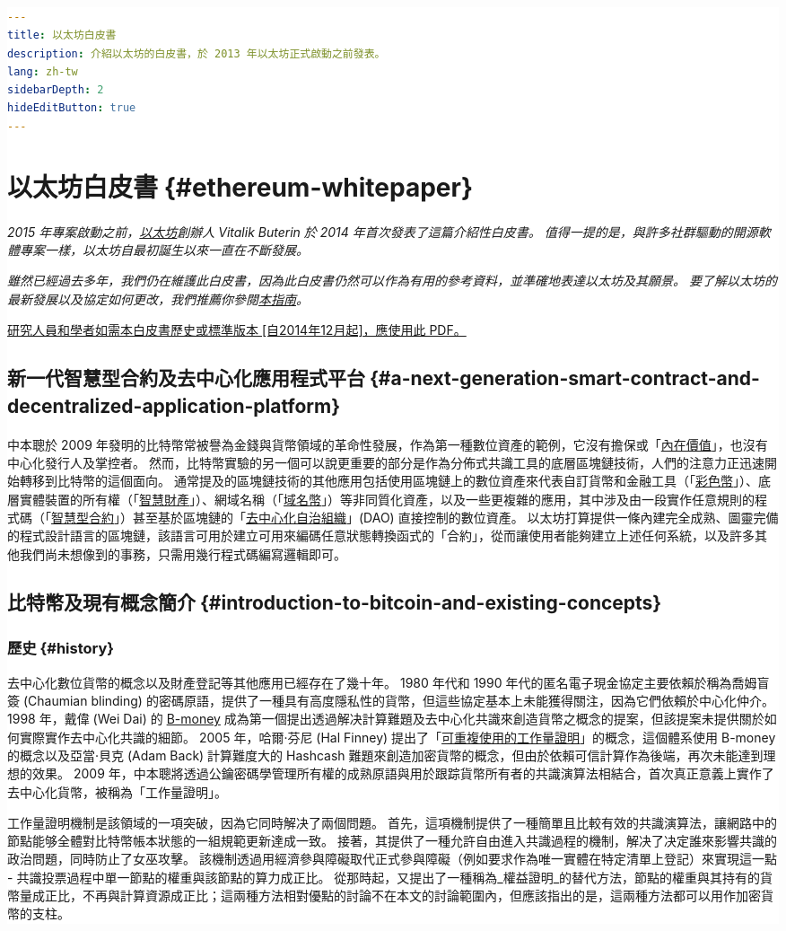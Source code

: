 ```yaml
---
title: 以太坊白皮書
description: 介紹以太坊的白皮書，於 2013 年以太坊正式啟動之前發表。
lang: zh-tw
sidebarDepth: 2
hideEditButton: true
---
```


# 以太坊白皮書 {#ethereum-whitepaper}

_2015 年專案啟動之前，[以太坊](/what-is-ethereum/)創辦人 Vitalik Buterin 於 2014 年首次發表了這篇介紹性白皮書。 值得一提的是，與許多社群驅動的開源軟體專案一樣，以太坊自最初誕生以來一直在不斷發展。_

_雖然已經過去多年，我們仍在維護此白皮書，因為此白皮書仍然可以作為有用的參考資料，並準確地表達以太坊及其願景。 要了解以太坊的最新發展以及協定如何更改，我們推薦你參閱[本指南](/learn/)。_

[研究人員和學者如需本白皮書歷史或標準版本 [自2014年12月起]，應使用此 PDF。](./whitepaper-pdf/Ethereum_Whitepaper_-_Buterin_2014.pdf)

## 新一代智慧型合約及去中心化應用程式平台 {#a-next-generation-smart-contract-and-decentralized-application-platform}

中本聰於 2009 年發明的比特幣常被譽為金錢與貨幣領域的革命性發展，作為第一種數位資產的範例，它沒有擔保或「[內在價值](http://bitcoinmagazine.com/8640/an-exploration-of-intrinsic-value-what-it-is-why-bitcoin-doesnt-have-it-and-why-bitcoin-does-have-it/)」，也沒有中心化發行人及掌控者。 然而，比特幣實驗的另一個可以說更重要的部分是作為分佈式共識工具的底層區塊鏈技術，人們的注意力正迅速開始轉移到比特幣的這個面向。 通常提及的區塊鏈技術的其他應用包括使用區塊鏈上的數位資產來代表自訂貨幣和金融工具（「[彩色幣](https://docs.google.com/a/buterin.com/document/d/1AnkP_cVZTCMLIzw4DvsW6M8Q2JC0lIzrTLuoWu2z1BE/edit)」）、底層實體裝置的所有權（「[智慧財產](https://en.bitcoin.it/wiki/Smart_Property)」）、網域名稱（「[域名幣](http://namecoin.org)」）等非同質化資產，以及一些更複雜的應用，其中涉及由一段實作任意規則的程式碼（「[智慧型合約](http://www.fon.hum.uva.nl/rob/Courses/InformationInSpeech/CDROM/Literature/LOTwinterschool2006/szabo.best.vwh.net/idea.html)」）甚至基於區塊鏈的「[去中心化自治組織](http://bitcoinmagazine.com/7050/bootstrapping-a-decentralized-autonomous-corporation-part-i/)」(DAO) 直接控制的數位資產。 以太坊打算提供一條內建完全成熟、圖靈完備的程式設計語言的區塊鏈，該語言可用於建立可用來編碼任意狀態轉換函式的「合約」，從而讓使用者能夠建立上述任何系統，以及許多其他我們尚未想像到的事務，只需用幾行程式碼編寫邏輯即可。

## 比特幣及現有概念簡介 {#introduction-to-bitcoin-and-existing-concepts}

### 歷史 {#history}

去中心化數位貨幣的概念以及財產登記等其他應用已經存在了幾十年。 1980 年代和 1990 年代的匿名電子現金協定主要依賴於稱為喬姆盲簽 (Chaumian blinding) 的密碼原語，提供了一種具有高度隱私性的貨幣，但這些協定基本上未能獲得關注，因為它們依賴於中心化仲介。 1998 年，戴偉 (Wei Dai) 的 [B-money](http://www.weidai.com/bmoney.txt) 成為第一個提出透過解决計算難題及去中心化共識來創造貨幣之概念的提案，但該提案未提供關於如何實際實作去中心化共識的細節。 2005 年，哈爾·芬尼 (Hal Finney) 提出了「[可重複使用的工作量證明](https://nakamotoinstitute.org/finney/rpow/)」的概念，這個體系使用 B-money 的概念以及亞當·貝克 (Adam Back) 計算難度大的 Hashcash 難題來創造加密貨幣的概念，但由於依賴可信計算作為後端，再次未能達到理想的效果。 2009 年，中本聰將透過公鑰密碼學管理所有權的成熟原語與用於跟踪貨幣所有者的共識演算法相結合，首次真正意義上實作了去中心化貨幣，被稱為「工作量證明」。

工作量證明機制是該領域的一項突破，因為它同時解决了兩個問題。 首先，這項機制提供了一種簡單且比較有效的共識演算法，讓網路中的節點能够全體對比特幣帳本狀態的一組規範更新達成一致。 接著，其提供了一種允許自由進入共識過程的機制，解决了决定誰來影響共識的政治問題，同時防止了女巫攻擊。 該機制透過用經濟參與障礙取代正式參與障礙（例如要求作為唯一實體在特定清單上登記）來實現這一點 - 共識投票過程中單一節點的權重與該節點的算力成正比。 從那時起，又提出了一種稱為_權益證明_的替代方法，節點的權重與其持有的貨幣量成正比，不再與計算資源成正比；這兩種方法相對優點的討論不在本文的討論範圍內，但應該指出的是，這兩種方法都可以用作加密貨幣的支柱。
